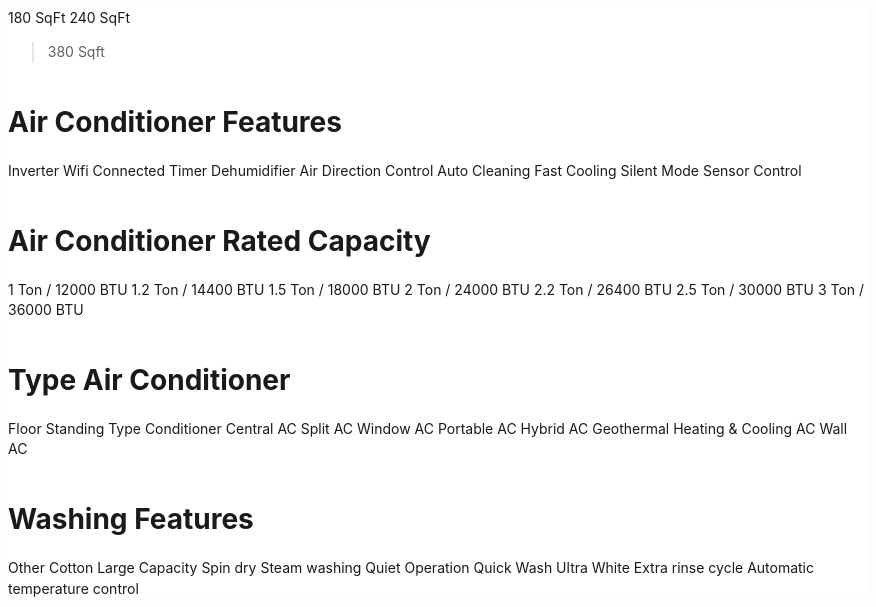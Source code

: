180 SqFt
240 SqFt
>380 Sqft


# Air Conditioner Features
Inverter
Wifi Connected
Timer
Dehumidifier
Air Direction Control
Auto Cleaning
Fast Cooling
Silent Mode
Sensor Control


# Air Conditioner Rated Capacity
1 Ton / 12000 BTU
1.2 Ton / 14400 BTU
1.5 Ton / 18000 BTU
2 Ton / 24000 BTU
2.2 Ton / 26400 BTU
2.5 Ton / 30000 BTU
3 Ton / 36000 BTU






# Type Air Conditioner
Floor Standing Type Conditioner
Central AC
Split AC
Window AC
Portable AC
Hybrid AC
Geothermal Heating & Cooling AC
Wall AC

# Washing Features
Other
Cotton
Large Capacity
Spin dry
Steam washing
Quiet Operation
Quick Wash
Ultra White
Extra rinse cycle
Automatic temperature control
